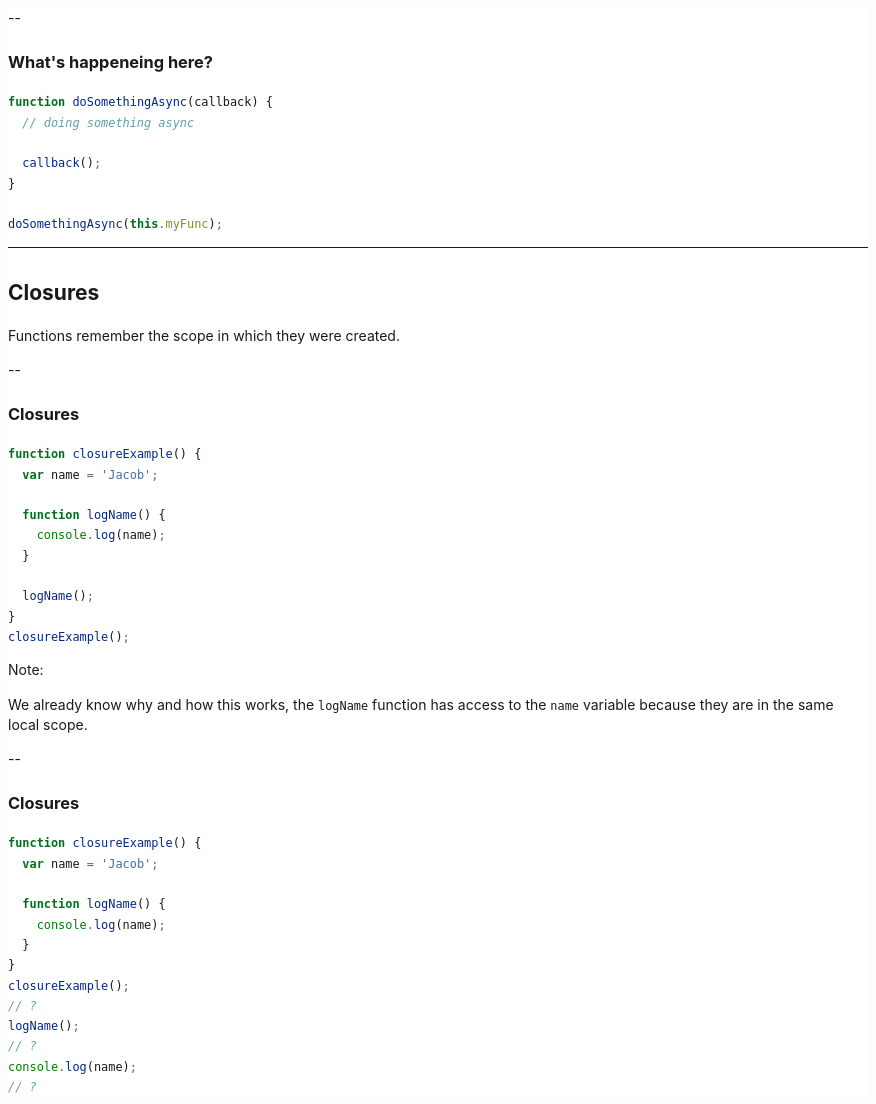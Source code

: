 --

### What's happeneing here?

```js
function doSomethingAsync(callback) {
  // doing something async

  callback();
}

doSomethingAsync(this.myFunc);
```

---

## Closures

Functions remember the scope in which they were created.

--

### Closures

```js
function closureExample() {
  var name = 'Jacob';

  function logName() {
    console.log(name);
  }

  logName();
}
closureExample();
```

Note:

We already know why and how this works, the `logName` function has access to the `name` variable because they are in the same local scope.

--

### Closures

```js
function closureExample() {
  var name = 'Jacob';

  function logName() {
    console.log(name);
  }
}
closureExample();
// ?
logName();
// ?
console.log(name);
// ?
```
